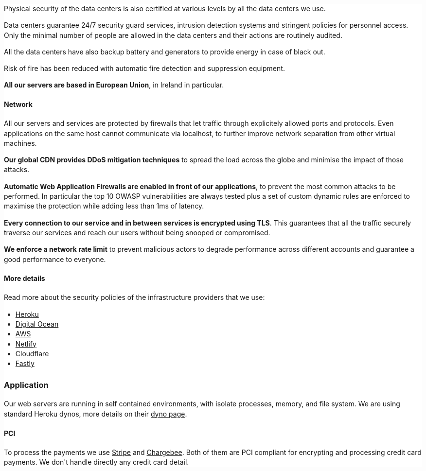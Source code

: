 Physical security of the data centers is also certified at various levels by all the data centers we use.

Data centers guarantee 24/7 security guard services, intrusion detection systems and stringent policies for personnel access. Only the minimal number of people are allowed in the data centers and their actions are routinely audited.

All the data centers have also backup battery and generators to provide energy in case of black out.

Risk of fire has been reduced with automatic fire detection and suppression equipment.

**All our servers are based in European Union**, in Ireland in particular.

#### Network

All our servers and services are protected by firewalls that let traffic through explicitely allowed ports and protocols. Even applications on the same host cannot communicate via localhost, to further improve network separation from other virtual machines.

**Our global CDN provides DDoS mitigation techniques** to spread the load across the globe and minimise the impact of those attacks.

**Automatic Web Application Firewalls are enabled in front of our applications**, to prevent the most common attacks to be performed. In particular the top 10 OWASP vulnerabilities are always tested plus a set of custom dynamic rules are enforced to maximise the protection while adding less than 1ms of latency.

**Every connection to our service and in between services is encrypted using TLS**. This guarantees that all the traffic securely traverse our services and reach our users without being snooped or compromised.

**We enforce a network rate limit** to prevent malicious actors to degrade performance across different accounts and guarantee a good performance to everyone.

#### More details

Read more about the security policies of the infrastructure providers that we use:

- [Heroku](https://www.heroku.com/policy/security)
- [Digital Ocean](https://www.digitalocean.com/legal/)
- [AWS](https://aws.amazon.com/security/)
- [Netlify](https://www.netlify.com/security/)
- [Cloudflare](https://www.cloudflare.com/security/)
- [Fastly](https://docs.fastly.com/en/guides/security-program)

### Application

Our web servers are running in self contained environments, with isolate processes, memory, and file system. We are using standard Heroku dynos, more details on their [dyno page](https://devcenter.heroku.com/articles/dynos#isolation-and-security).

#### PCI

To process the payments we use [Stripe](https://stripe.com/docs/security/stripe) and [Chargebee](https://www.chargebee.com/security/). Both of them are PCI compliant for encrypting and processing credit card payments. We don't handle directly any credit card detail.
